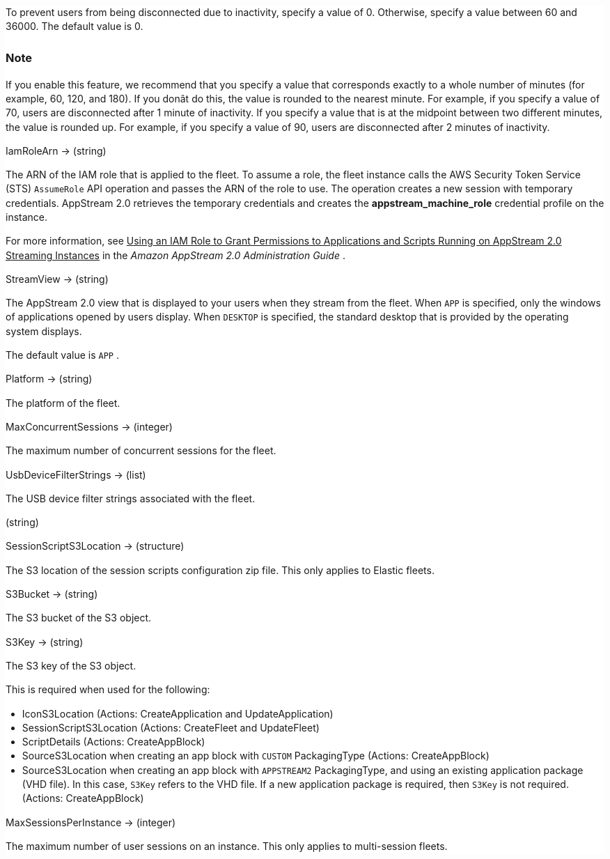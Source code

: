 To prevent users from being disconnected due to inactivity, specify a value of 0. Otherwise, specify a value between 60 and 36000. The default value is 0.

### Note

If you enable this feature, we recommend that you specify a value that corresponds exactly to a whole number of minutes (for example, 60, 120, and 180). If you donât do this, the value is rounded to the nearest minute. For example, if you specify a value of 70, users are disconnected after 1 minute of inactivity. If you specify a value that is at the midpoint between two different minutes, the value is rounded up. For example, if you specify a value of 90, users are disconnected after 2 minutes of inactivity.

IamRoleArn -> (string)

The ARN of the IAM role that is applied to the fleet. To assume a role, the fleet instance calls the AWS Security Token Service (STS) `AssumeRole` API operation and passes the ARN of the role to use. The operation creates a new session with temporary credentials. AppStream 2.0 retrieves the temporary credentials and creates the **appstream_machine_role** credential profile on the instance.

For more information, see [Using an IAM Role to Grant Permissions to Applications and Scripts Running on AppStream 2.0 Streaming Instances](https://docs.aws.amazon.com/appstream2/latest/developerguide/using-iam-roles-to-grant-permissions-to-applications-scripts-streaming-instances.html) in the *Amazon AppStream 2.0 Administration Guide* .

StreamView -> (string)

The AppStream 2.0 view that is displayed to your users when they stream from the fleet. When `APP` is specified, only the windows of applications opened by users display. When `DESKTOP` is specified, the standard desktop that is provided by the operating system displays.

The default value is `APP` .

Platform -> (string)

The platform of the fleet.

MaxConcurrentSessions -> (integer)

The maximum number of concurrent sessions for the fleet.

UsbDeviceFilterStrings -> (list)

The USB device filter strings associated with the fleet.

(string)

SessionScriptS3Location -> (structure)

The S3 location of the session scripts configuration zip file. This only applies to Elastic fleets.

S3Bucket -> (string)

The S3 bucket of the S3 object.

S3Key -> (string)

The S3 key of the S3 object.

This is required when used for the following:

- IconS3Location (Actions: CreateApplication and UpdateApplication)
- SessionScriptS3Location (Actions: CreateFleet and UpdateFleet)
- ScriptDetails (Actions: CreateAppBlock)
- SourceS3Location when creating an app block with `CUSTOM` PackagingType (Actions: CreateAppBlock)
- SourceS3Location when creating an app block with `APPSTREAM2` PackagingType, and using an existing application package (VHD file). In this case, `S3Key` refers to the VHD file. If a new application package is required, then `S3Key` is not required. (Actions: CreateAppBlock)

MaxSessionsPerInstance -> (integer)

The maximum number of user sessions on an instance. This only applies to multi-session fleets.